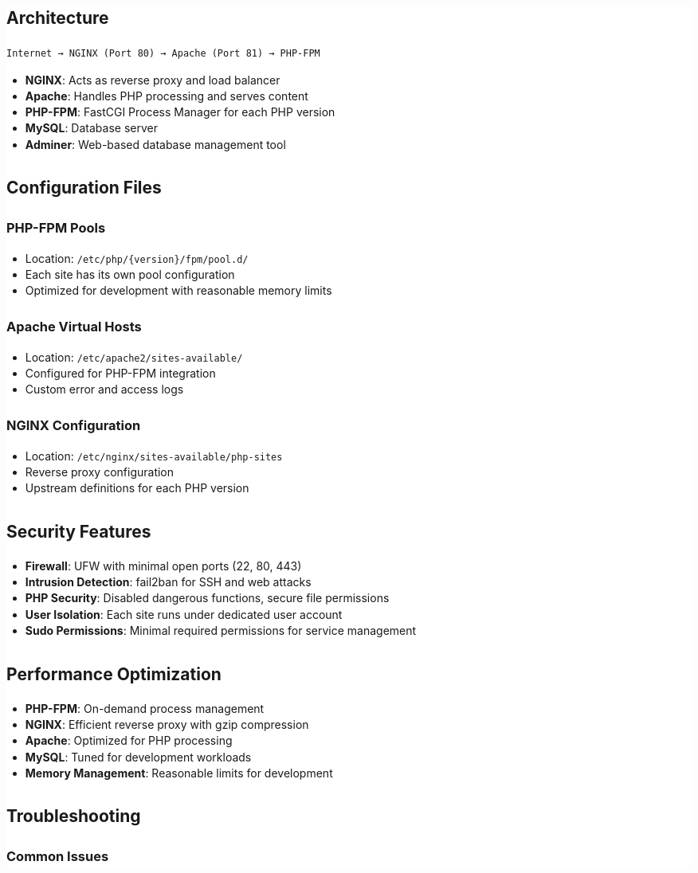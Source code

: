 ## Architecture

```
Internet → NGINX (Port 80) → Apache (Port 81) → PHP-FPM
```

- **NGINX**: Acts as reverse proxy and load balancer
- **Apache**: Handles PHP processing and serves content
- **PHP-FPM**: FastCGI Process Manager for each PHP version
- **MySQL**: Database server
- **Adminer**: Web-based database management tool

## Configuration Files

### PHP-FPM Pools
- Location: `/etc/php/{version}/fpm/pool.d/`
- Each site has its own pool configuration
- Optimized for development with reasonable memory limits

### Apache Virtual Hosts
- Location: `/etc/apache2/sites-available/`
- Configured for PHP-FPM integration
- Custom error and access logs

### NGINX Configuration
- Location: `/etc/nginx/sites-available/php-sites`
- Reverse proxy configuration
- Upstream definitions for each PHP version

## Security Features

- **Firewall**: UFW with minimal open ports (22, 80, 443)
- **Intrusion Detection**: fail2ban for SSH and web attacks
- **PHP Security**: Disabled dangerous functions, secure file permissions
- **User Isolation**: Each site runs under dedicated user account
- **Sudo Permissions**: Minimal required permissions for service management

## Performance Optimization

- **PHP-FPM**: On-demand process management
- **NGINX**: Efficient reverse proxy with gzip compression
- **Apache**: Optimized for PHP processing
- **MySQL**: Tuned for development workloads
- **Memory Management**: Reasonable limits for development

## Troubleshooting

### Common Issues
